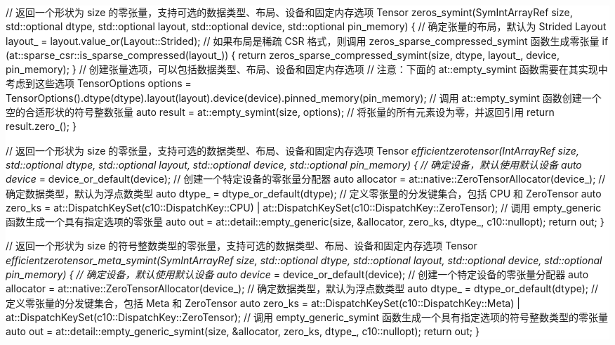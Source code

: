 // 返回一个形状为 size 的零张量，支持可选的数据类型、布局、设备和固定内存选项
Tensor zeros_symint(SymIntArrayRef size,
    std::optional<ScalarType> dtype,
    std::optional<Layout> layout,
    std::optional<Device> device,
    std::optional<bool> pin_memory) {
  // 确定张量的布局，默认为 Strided
  Layout layout_ = layout.value_or(Layout::Strided);
  // 如果布局是稀疏 CSR 格式，则调用 zeros_sparse_compressed_symint 函数生成零张量
  if (at::sparse_csr::is_sparse_compressed(layout_)) {
    return zeros_sparse_compressed_symint(size, dtype, layout_, device, pin_memory);
  }
  // 创建张量选项，可以包括数据类型、布局、设备和固定内存选项
  // 注意：下面的 at::empty_symint 函数需要在其实现中考虑到这些选项
  TensorOptions options = TensorOptions().dtype(dtype).layout(layout).device(device).pinned_memory(pin_memory);
  // 调用 at::empty_symint 函数创建一个空的合适形状的符号整数张量
  auto result = at::empty_symint(size, options);
  // 将张量的所有元素设为零，并返回引用
  return result.zero_();
}

// 返回一个形状为 size 的零张量，支持可选的数据类型、布局、设备和固定内存选项
Tensor _efficientzerotensor(IntArrayRef size,
    std::optional<ScalarType> dtype,
    std::optional<Layout> layout,
    std::optional<Device> device,
    std::optional<bool> pin_memory) {
    // 确定设备，默认使用默认设备
    auto device_ = device_or_default(device);
    // 创建一个特定设备的零张量分配器
    auto allocator = at::native::ZeroTensorAllocator(device_);
    // 确定数据类型，默认为浮点数类型
    auto dtype_ = dtype_or_default(dtype);
    // 定义零张量的分发键集合，包括 CPU 和 ZeroTensor
    auto zero_ks = at::DispatchKeySet(c10::DispatchKey::CPU) | at::DispatchKeySet(c10::DispatchKey::ZeroTensor);
    // 调用 empty_generic 函数生成一个具有指定选项的零张量
    auto out = at::detail::empty_generic(size, &allocator, zero_ks, dtype_, c10::nullopt);
    return out;
}

// 返回一个形状为 size 的符号整数类型的零张量，支持可选的数据类型、布局、设备和固定内存选项
Tensor _efficientzerotensor_meta_symint(SymIntArrayRef size,
                                        std::optional<ScalarType> dtype,
                                        std::optional<Layout> layout,
                                        std::optional<Device> device,
                                        std::optional<bool> pin_memory) {
  // 确定设备，默认使用默认设备
  auto device_ = device_or_default(device);
  // 创建一个特定设备的零张量分配器
  auto allocator = at::native::ZeroTensorAllocator(device_);
  // 确定数据类型，默认为浮点数类型
  auto dtype_ = dtype_or_default(dtype);
  // 定义零张量的分发键集合，包括 Meta 和 ZeroTensor
  auto zero_ks = at::DispatchKeySet(c10::DispatchKey::Meta) | at::DispatchKeySet(c10::DispatchKey::ZeroTensor);
  // 调用 empty_generic_symint 函数生成一个具有指定选项的符号整数类型的零张量
  auto out = at::detail::empty_generic_symint(size, &allocator, zero_ks, dtype_, c10::nullopt);
  return out;
}
